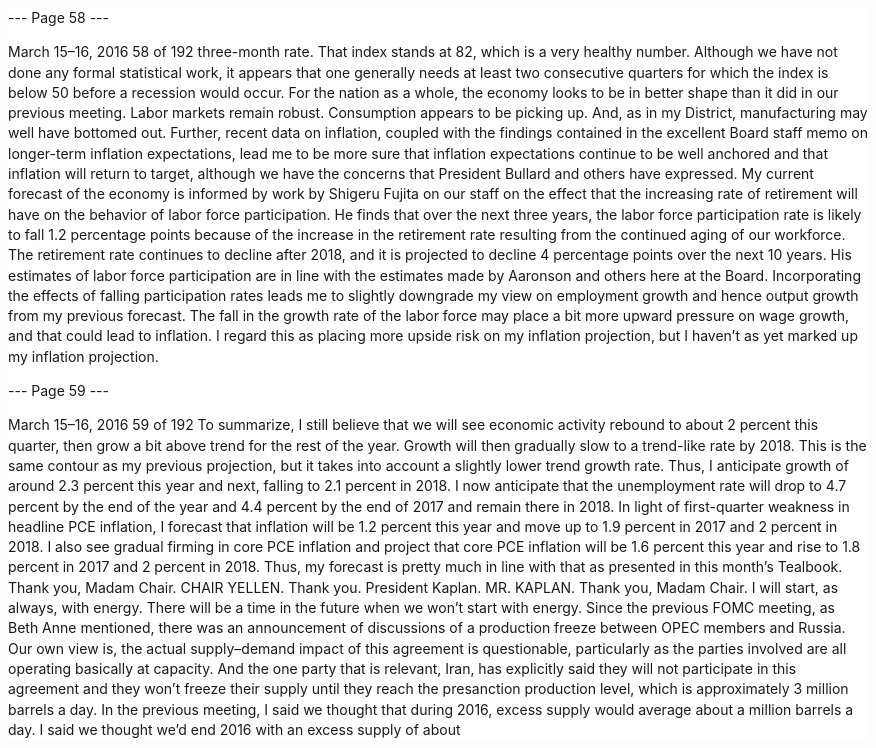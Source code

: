 --- Page 58 ---

March 15–16, 2016 58 of 192
three-month rate. That index stands at 82, which is a very healthy number. Although we have
not done any formal statistical work, it appears that one generally needs at least two consecutive
quarters for which the index is below 50 before a recession would occur.
For the nation as a whole, the economy looks to be in better shape than it did in our
previous meeting. Labor markets remain robust. Consumption appears to be picking up. And,
as in my District, manufacturing may well have bottomed out. Further, recent data on inflation,
coupled with the findings contained in the excellent Board staff memo on longer-term inflation
expectations, lead me to be more sure that inflation expectations continue to be well anchored
and that inflation will return to target, although we have the concerns that President Bullard and
others have expressed.
My current forecast of the economy is informed by work by Shigeru Fujita on our staff
on the effect that the increasing rate of retirement will have on the behavior of labor force
participation. He finds that over the next three years, the labor force participation rate is likely to
fall 1.2 percentage points because of the increase in the retirement rate resulting from the
continued aging of our workforce. The retirement rate continues to decline after 2018, and it is
projected to decline 4 percentage points over the next 10 years. His estimates of labor force
participation are in line with the estimates made by Aaronson and others here at the Board.
Incorporating the effects of falling participation rates leads me to slightly downgrade my
view on employment growth and hence output growth from my previous forecast. The fall in the
growth rate of the labor force may place a bit more upward pressure on wage growth, and that
could lead to inflation. I regard this as placing more upside risk on my inflation projection, but I
haven’t as yet marked up my inflation projection.

--- Page 59 ---

March 15–16, 2016 59 of 192
To summarize, I still believe that we will see economic activity rebound to about
2 percent this quarter, then grow a bit above trend for the rest of the year. Growth will then
gradually slow to a trend-like rate by 2018. This is the same contour as my previous projection,
but it takes into account a slightly lower trend growth rate. Thus, I anticipate growth of around
2.3 percent this year and next, falling to 2.1 percent in 2018. I now anticipate that the
unemployment rate will drop to 4.7 percent by the end of the year and 4.4 percent by the end of
2017 and remain there in 2018. In light of first-quarter weakness in headline PCE inflation, I
forecast that inflation will be 1.2 percent this year and move up to 1.9 percent in 2017 and
2 percent in 2018. I also see gradual firming in core PCE inflation and project that core PCE
inflation will be 1.6 percent this year and rise to 1.8 percent in 2017 and 2 percent in 2018.
Thus, my forecast is pretty much in line with that as presented in this month’s Tealbook. Thank
you, Madam Chair.
CHAIR YELLEN. Thank you. President Kaplan.
MR. KAPLAN. Thank you, Madam Chair. I will start, as always, with energy. There
will be a time in the future when we won’t start with energy. Since the previous FOMC meeting,
as Beth Anne mentioned, there was an announcement of discussions of a production freeze
between OPEC members and Russia. Our own view is, the actual supply–demand impact of this
agreement is questionable, particularly as the parties involved are all operating basically at
capacity. And the one party that is relevant, Iran, has explicitly said they will not participate in
this agreement and they won’t freeze their supply until they reach the presanction production
level, which is approximately 3 million barrels a day.
In the previous meeting, I said we thought that during 2016, excess supply would average
about a million barrels a day. I said we thought we’d end 2016 with an excess supply of about
